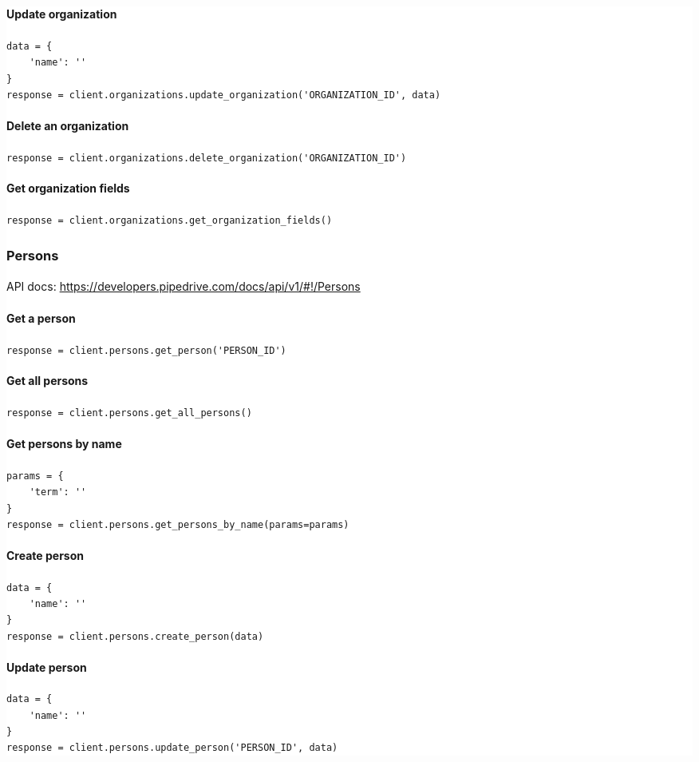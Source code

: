 #### Update organization
```
data = {
    'name': ''
}
response = client.organizations.update_organization('ORGANIZATION_ID', data)
```

#### Delete an organization
```
response = client.organizations.delete_organization('ORGANIZATION_ID')
```

#### Get organization fields
```
response = client.organizations.get_organization_fields()
```

### Persons 

API docs: https://developers.pipedrive.com/docs/api/v1/#!/Persons

#### Get a person
```
response = client.persons.get_person('PERSON_ID')
```

#### Get all persons
```
response = client.persons.get_all_persons()
```

#### Get persons by name
```
params = {
    'term': ''
}
response = client.persons.get_persons_by_name(params=params)
```

#### Create person
```
data = {
    'name': ''
}
response = client.persons.create_person(data)
```

#### Update person
```
data = {
    'name': ''
}
response = client.persons.update_person('PERSON_ID', data)
```
